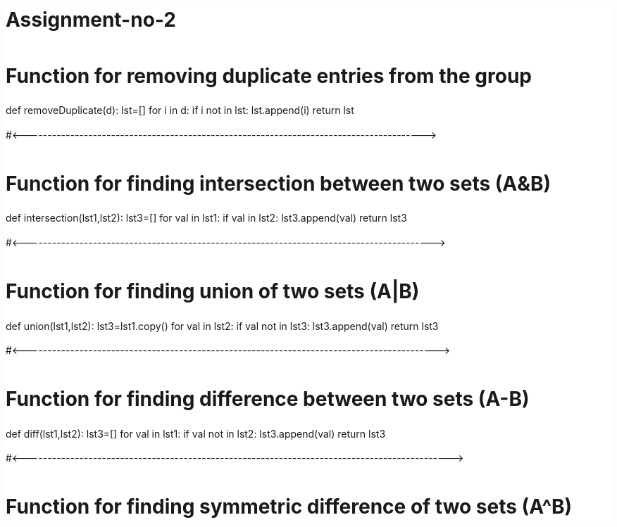 # Assignment-no-2
# Function for removing duplicate entries from the group

def removeDuplicate(d):
    lst=[]
    for i in d:
        if i not in lst:
            lst.append(i)
    return lst

#<---------------------------------------------------------------------------------------->

# Function for finding intersection between two sets (A&B)

def intersection(lst1,lst2):
    lst3=[]
    for val in lst1:
        if val in lst2:
            lst3.append(val)
    return lst3

#<------------------------------------------------------------------------------------------>

# Function for finding union of two sets (A|B)

def union(lst1,lst2):
    lst3=lst1.copy()
    for val in lst2:
        if val not in lst3:
            lst3.append(val)
    return lst3

#<------------------------------------------------------------------------------------------->

# Function for finding difference between two sets (A-B)

def diff(lst1,lst2):
    lst3=[]
    for val in lst1:
        if val not in lst2:
            lst3.append(val)
    return lst3

#<---------------------------------------------------------------------------------------------->

# Function for finding symmetric difference of two sets (A^B)
